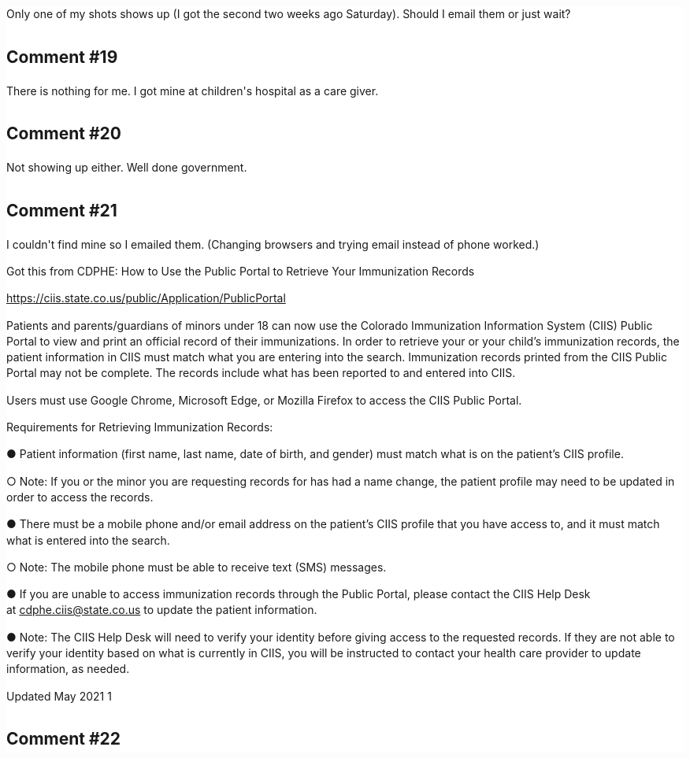 
Only one of my shots shows up (I got the second two weeks ago Saturday). Should I email them or just wait?
## Comment #19


There is nothing for me.  I got mine at children's hospital as a care giver.
## Comment #20


Not showing up either. Well done government.
## Comment #21




I couldn't find mine so I emailed them. (Changing browsers and trying email instead of phone worked.)

Got this from CDPHE:
How to Use the Public Portal to Retrieve
Your Immunization Records

https://ciis.state.co.us/public/Application/PublicPortal

Patients and parents/guardians of minors under 18 can now use the Colorado Immunization Information
System (CIIS) Public Portal to view and print an official record of their immunizations. In order to retrieve your or your child’s immunization records, the patient information in CIIS must match what you are entering into the search. Immunization records printed from the CIIS Public Portal may not be complete. The records include what has been reported to and entered into CIIS.

Users must use Google Chrome, Microsoft Edge, or Mozilla Firefox to access the CIIS Public Portal.

Requirements for Retrieving Immunization Records:

● Patient information (first name, last name, date of birth, and gender) must match what is on the patient’s CIIS profile.

○ Note: If you or the minor you are requesting records for has had a name change, the patient
profile may need to be updated in order to access the records.

● There must be a mobile phone and/or email address on the patient’s CIIS profile that you have
access to, and it must match what is entered into the search.

○ Note: The mobile phone must be able to receive text (SMS) messages.

● If you are unable to access immunization records through the Public Portal, please contact the CIIS
Help Desk at cdphe.ciis@state.co.us to update the patient information.

● Note: The CIIS Help Desk will need to verify your identity before giving access to the requested records. If they are not able to verify your identity based on what is currently in CIIS, you will be instructed to contact your health care provider to update information, as needed.

Updated May 2021 1
## Comment #22
